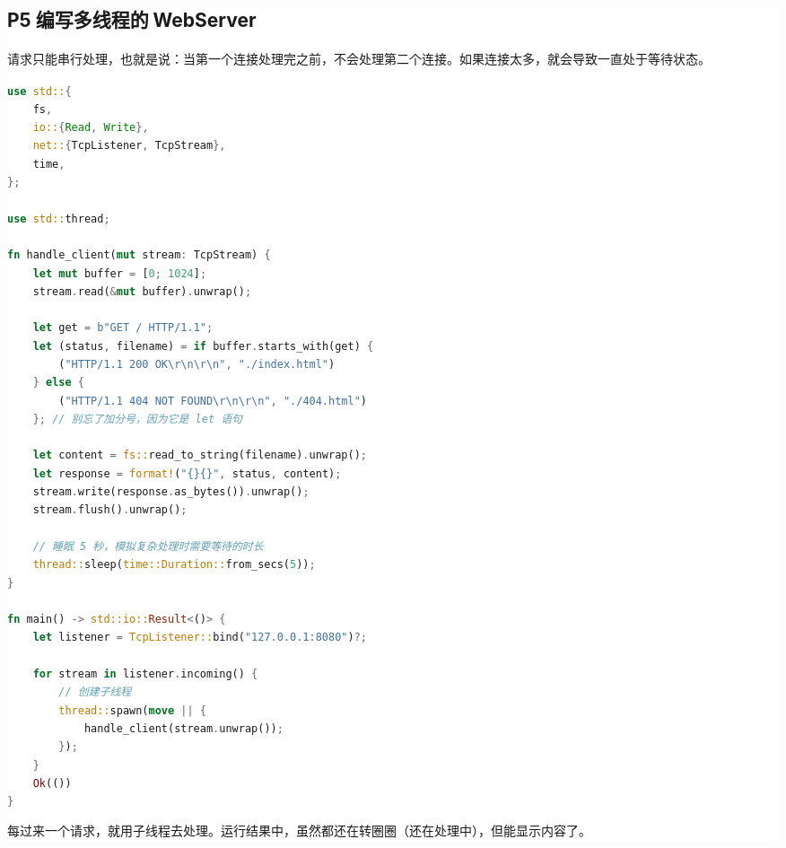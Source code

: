 



## P5 编写多线程的 WebServer

请求只能串行处理，也就是说：当第一个连接处理完之前，不会处理第二个连接。如果连接太多，就会导致一直处于等待状态。

```rust
use std::{
    fs,
    io::{Read, Write},
    net::{TcpListener, TcpStream},
    time,
};

use std::thread;

fn handle_client(mut stream: TcpStream) {
    let mut buffer = [0; 1024];
    stream.read(&mut buffer).unwrap();

    let get = b"GET / HTTP/1.1";
    let (status, filename) = if buffer.starts_with(get) {
        ("HTTP/1.1 200 OK\r\n\r\n", "./index.html")
    } else {
        ("HTTP/1.1 404 NOT FOUND\r\n\r\n", "./404.html")
    }; // 别忘了加分号，因为它是 let 语句

    let content = fs::read_to_string(filename).unwrap();
    let response = format!("{}{}", status, content);
    stream.write(response.as_bytes()).unwrap();
    stream.flush().unwrap();

    // 睡眠 5 秒，模拟复杂处理时需要等待的时长
    thread::sleep(time::Duration::from_secs(5));
}

fn main() -> std::io::Result<()> {
    let listener = TcpListener::bind("127.0.0.1:8080")?;

    for stream in listener.incoming() {
        // 创建子线程
        thread::spawn(move || {
            handle_client(stream.unwrap());
        });
    }
    Ok(())
}
```



每过来一个请求，就用子线程去处理。运行结果中，虽然都还在转圈圈（还在处理中），但能显示内容了。
